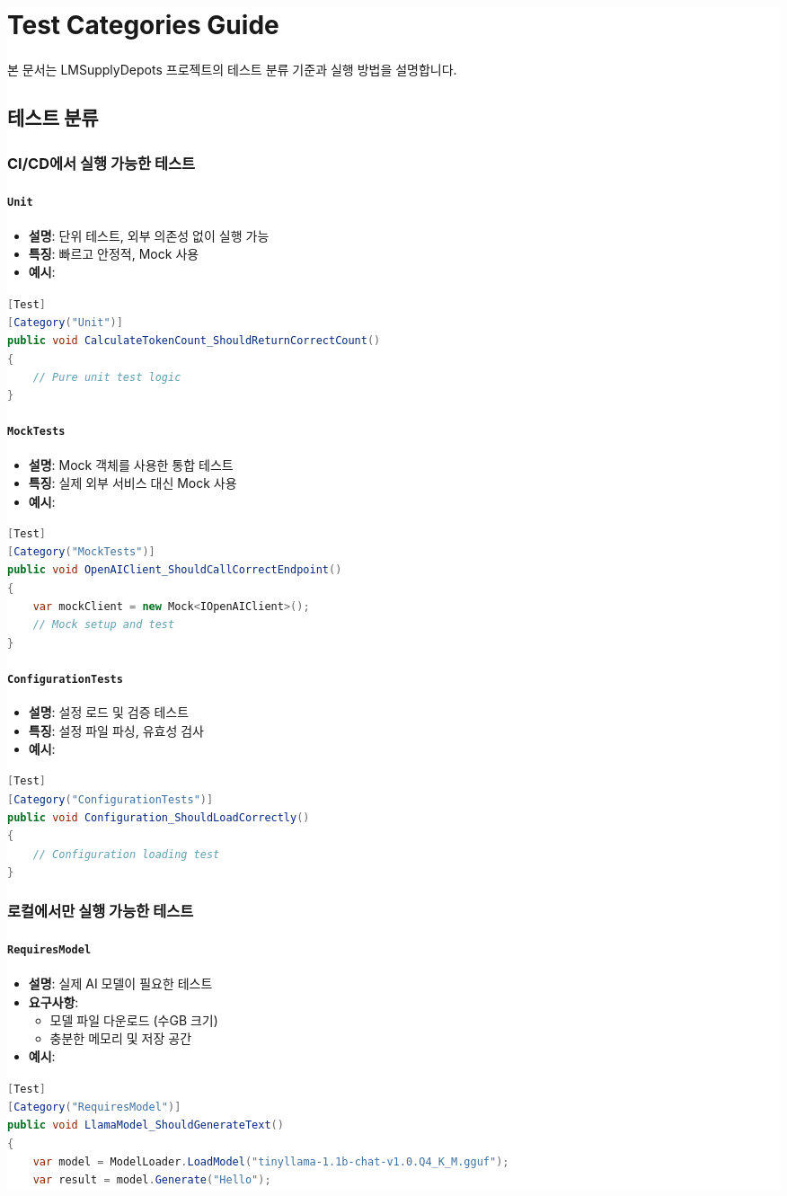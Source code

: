 # Test Categories Guide

본 문서는 LMSupplyDepots 프로젝트의 테스트 분류 기준과 실행 방법을 설명합니다.

## 테스트 분류

### CI/CD에서 실행 가능한 테스트

#### `Unit`
- **설명**: 단위 테스트, 외부 의존성 없이 실행 가능
- **특징**: 빠르고 안정적, Mock 사용
- **예시**:
```csharp
[Test]
[Category("Unit")]
public void CalculateTokenCount_ShouldReturnCorrectCount()
{
    // Pure unit test logic
}
```

#### `MockTests`
- **설명**: Mock 객체를 사용한 통합 테스트
- **특징**: 실제 외부 서비스 대신 Mock 사용
- **예시**:
```csharp
[Test]
[Category("MockTests")]
public void OpenAIClient_ShouldCallCorrectEndpoint()
{
    var mockClient = new Mock<IOpenAIClient>();
    // Mock setup and test
}
```

#### `ConfigurationTests`
- **설명**: 설정 로드 및 검증 테스트
- **특징**: 설정 파일 파싱, 유효성 검사
- **예시**:
```csharp
[Test]
[Category("ConfigurationTests")]
public void Configuration_ShouldLoadCorrectly()
{
    // Configuration loading test
}
```

### 로컬에서만 실행 가능한 테스트

#### `RequiresModel`
- **설명**: 실제 AI 모델이 필요한 테스트
- **요구사항**:
  - 모델 파일 다운로드 (수GB 크기)
  - 충분한 메모리 및 저장 공간
- **예시**:
```csharp
[Test]
[Category("RequiresModel")]
public void LlamaModel_ShouldGenerateText()
{
    var model = ModelLoader.LoadModel("tinyllama-1.1b-chat-v1.0.Q4_K_M.gguf");
    var result = model.Generate("Hello");
```